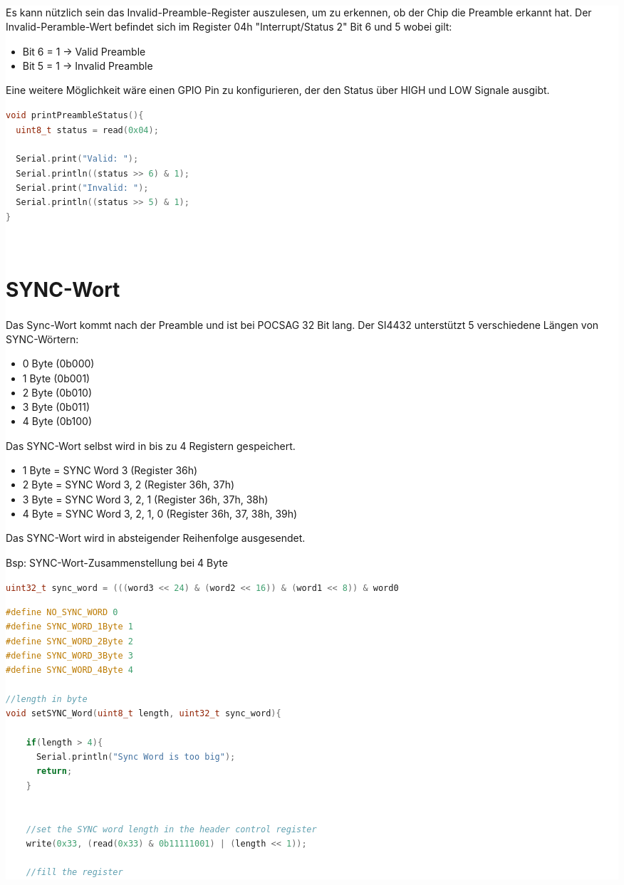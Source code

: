 Es kann nützlich sein das Invalid-Preamble-Register auszulesen, um zu erkennen,
ob der Chip die Preamble erkannt hat. 
Der Invalid-Peramble-Wert befindet sich im Register 04h "Interrupt/Status 2"
Bit 6 und 5 wobei gilt:
* Bit 6 = 1 -> Valid Preamble
* Bit 5 = 1 -> Invalid Preamble

Eine weitere Möglichkeit wäre einen GPIO Pin zu konfigurieren, der den Status
über HIGH und LOW Signale ausgibt.

```c
void printPreambleStatus(){
  uint8_t status = read(0x04);

  Serial.print("Valid: ");
  Serial.println((status >> 6) & 1);
  Serial.print("Invalid: ");
  Serial.println((status >> 5) & 1);
}
```

<br>

# SYNC-Wort

Das Sync-Wort kommt nach der Preamble und ist bei POCSAG 32 Bit lang.
Der SI4432 unterstützt 5 verschiedene Längen von SYNC-Wörtern:
* 0 Byte (0b000)
* 1 Byte (0b001)
* 2 Byte (0b010)
* 3 Byte (0b011)
* 4 Byte (0b100)

Das SYNC-Wort selbst wird in bis zu 4 Registern gespeichert.

* 1 Byte = SYNC Word 3 (Register 36h)
* 2 Byte = SYNC Word 3, 2 (Register 36h, 37h)
* 3 Byte = SYNC Word 3, 2, 1 (Register 36h, 37h, 38h)
* 4 Byte = SYNC Word 3, 2, 1, 0 (Register 36h, 37, 38h, 39h)

Das SYNC-Wort wird in absteigender Reihenfolge ausgesendet.

Bsp: SYNC-Wort-Zusammenstellung bei 4 Byte
```c
uint32_t sync_word = (((word3 << 24) & (word2 << 16)) & (word1 << 8)) & word0 
```

```c
#define NO_SYNC_WORD 0
#define SYNC_WORD_1Byte 1
#define SYNC_WORD_2Byte 2
#define SYNC_WORD_3Byte 3
#define SYNC_WORD_4Byte 4

//length in byte
void setSYNC_Word(uint8_t length, uint32_t sync_word){
    
    if(length > 4){
      Serial.println("Sync Word is too big");
      return;
    }


    //set the SYNC word length in the header control register
    write(0x33, (read(0x33) & 0b11111001) | (length << 1));

    //fill the register
```